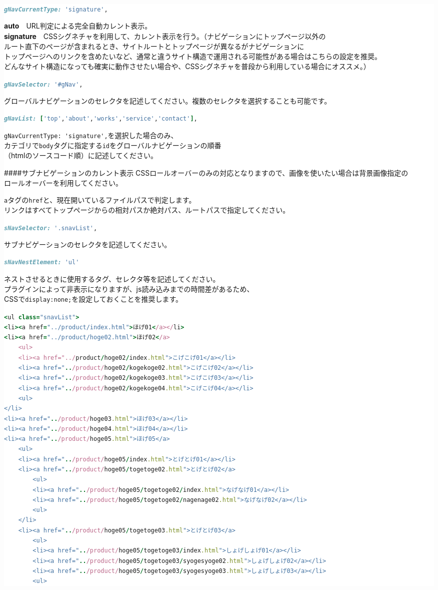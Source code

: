 ```ruby
gNavCurrentType: 'signature',
```
**auto**　URL判定による完全自動カレント表示。  
**signature**　CSSシグネチャを利用して、カレント表示を行う。（ナビゲーションにトップページ以外の  
ルート直下のページが含まれるとき、サイトルートとトップページが異なるがナビゲーションに  
トップページへのリンクを含めたいなど、通常と違うサイト構造で運用される可能性がある場合はこちらの設定を推奨。  
どんなサイト構造になっても確実に動作させたい場合や、CSSシグネチャを普段から利用している場合にオススメ。）

```ruby
gNavSelector: '#gNav',
```
グローバルナビゲーションのセレクタを記述してください。複数のセレクタを選択することも可能です。

```ruby
gNavList: ['top','about','works','service','contact'],
```
``gNavCurrentType: 'signature',``を選択した場合のみ、  
カテゴリで``body``タグに指定する``id``をグローバルナビゲーションの順番  
（htmlのソースコード順）に記述してください。


####サブナビゲーションのカレント表示
CSSロールオーバーのみの対応となりますので、画像を使いたい場合は背景画像指定の  
ロールオーバーを利用してください。

``a``タグの``href``と、現在開いているファイルパスで判定します。  
リンクはすべてトップページからの相対パスか絶対パス、ルートパスで指定してください。

```ruby
sNavSelector: '.snavList',
```
サブナビゲーションのセレクタを記述してください。

```ruby
sNavNestElement: 'ul'
```
ネストさせるときに使用するタグ、セレクタ等を記述してください。  
プラグインによって非表示になりますが、js読み込みまでの時間差があるため、  
CSSで``display:none;``を設定しておくことを推奨します。

```ruby
<ul class="snavList">
<li><a href="../product/index.html">ほげ01</a></li>
<li><a href="../product/hoge02.html">ほげ02</a>
	<ul>
	<li><a href="../product/hoge02/index.html">こげこげ01</a></li>
	<li><a href="../product/hoge02/kogekoge02.html">こげこげ02</a></li>
	<li><a href="../product/hoge02/kogekoge03.html">こげこげ03</a></li>
	<li><a href="../product/hoge02/kogekoge04.html">こげこげ04</a></li>
	<ul>
</li>
<li><a href="../product/hoge03.html">ほげ03</a></li>
<li><a href="../product/hoge04.html">ほげ04</a></li>
<li><a href="../product/hoge05.html">ほげ05</a>
	<ul>
	<li><a href="../product/hoge05/index.html">とげとげ01</a></li>
	<li><a href="../product/hoge05/togetoge02.html">とげとげ02</a>
		<ul>
		<li><a href="../product/hoge05/togetoge02/index.html">なげなげ01</a></li>
		<li><a href="../product/hoge05/togetoge02/nagenage02.html">なげなげ02</a></li>
		<ul>
	</li>
	<li><a href="../product/hoge05/togetoge03.html">とげとげ03</a>
		<ul>
		<li><a href="../product/hoge05/togetoge03/index.html">しょげしょげ01</a></li>
		<li><a href="../product/hoge05/togetoge03/syogesyoge02.html">しょげしょげ02</a></li>
		<li><a href="../product/hoge05/togetoge03/syogesyoge03.html">しょげしょげ03</a></li>
		<ul>
```